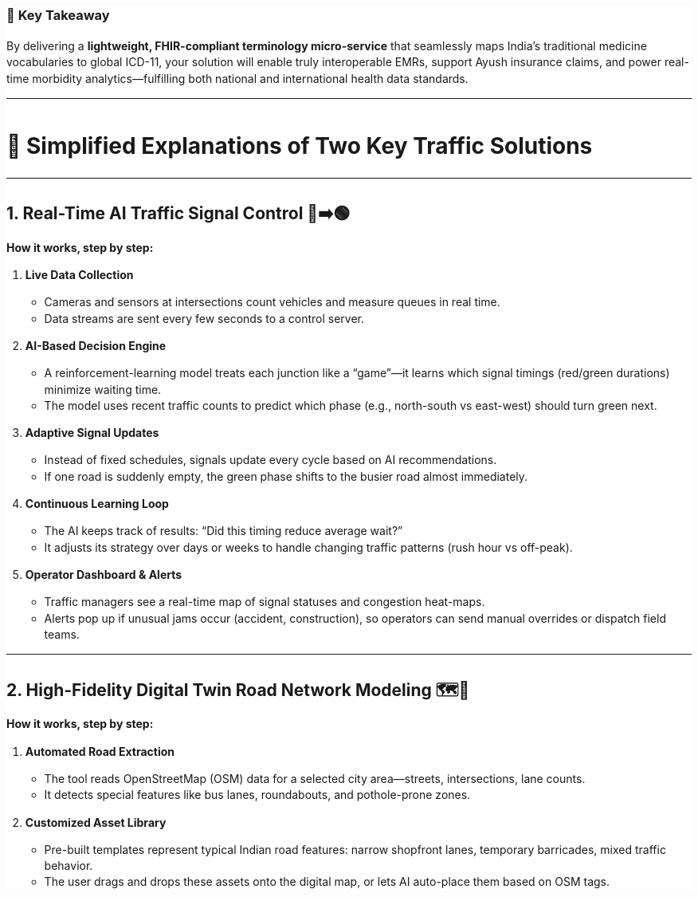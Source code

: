 ### 🎯 **Key Takeaway**  
By delivering a **lightweight, FHIR-compliant terminology micro-service** that seamlessly maps India’s traditional medicine vocabularies to global ICD-11, your solution will enable truly interoperable EMRs, support Ayush insurance claims, and power real-time morbidity analytics—fulfilling both national and international health data standards.

---

# 🚦 Simplified Explanations of Two Key Traffic Solutions

***

## 1. Real-Time AI Traffic Signal Control 🛑➡️🟢

**How it works, step by step:**

1. **Live Data Collection**  
   -  Cameras and sensors at intersections count vehicles and measure queues in real time.  
   -  Data streams are sent every few seconds to a control server.

2. **AI-Based Decision Engine**  
   -  A reinforcement-learning model treats each junction like a “game”—it learns which signal timings (red/green durations) minimize waiting time.  
   -  The model uses recent traffic counts to predict which phase (e.g., north-south vs east-west) should turn green next.

3. **Adaptive Signal Updates**  
   -  Instead of fixed schedules, signals update every cycle based on AI recommendations.  
   -  If one road is suddenly empty, the green phase shifts to the busier road almost immediately.

4. **Continuous Learning Loop**  
   -  The AI keeps track of results: “Did this timing reduce average wait?”  
   -  It adjusts its strategy over days or weeks to handle changing traffic patterns (rush hour vs off-peak).

5. **Operator Dashboard & Alerts**  
   -  Traffic managers see a real-time map of signal statuses and congestion heat-maps.  
   -  Alerts pop up if unusual jams occur (accident, construction), so operators can send manual overrides or dispatch field teams.

***

## 2. High-Fidelity Digital Twin Road Network Modeling 🗺️🤖

**How it works, step by step:**

1. **Automated Road Extraction**  
   -  The tool reads OpenStreetMap (OSM) data for a selected city area—streets, intersections, lane counts.  
   -  It detects special features like bus lanes, roundabouts, and pothole-prone zones.

2. **Customized Asset Library**  
   -  Pre-built templates represent typical Indian road features: narrow shopfront lanes, temporary barricades, mixed traffic behavior.  
   -  The user drags and drops these assets onto the digital map, or lets AI auto-place them based on OSM tags.
